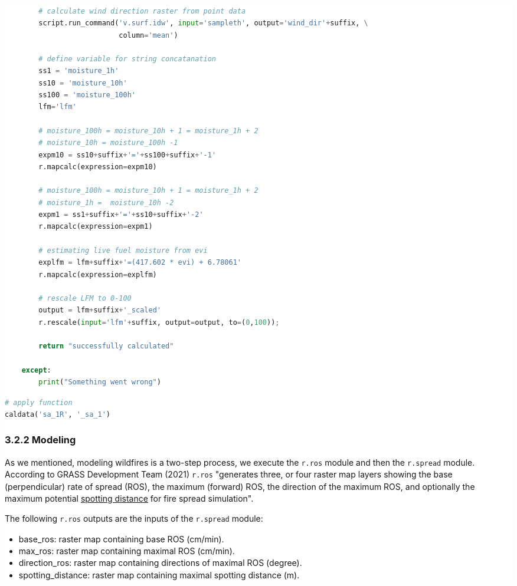 ```python
        # calculate wind direction raster from point data
        script.run_command('v.surf.idw', input='sampleth', output='wind_dir'+suffix, \
                           column='mean')

        # define variable for string concatanation
        ss1 = 'moisture_1h'
        ss10 = 'moisture_10h'
        ss100 = 'moisture_100h'
        lfm='lfm'

        # moisture_100h = moisture_10h + 1 = moisture_1h + 2
        # moisture_10h = moisture_100h -1
        expm10 = ss10+suffix+'='+ss100+suffix+'-1'
        r.mapcalc(expression=expm10)

        # moisture_100h = moisture_10h + 1 = moisture_1h + 2
        # moisture_1h =  moisture_10h -2
        expm1 = ss1+suffix+'='+ss10+suffix+'-2'
        r.mapcalc(expression=expm1)

        # estimating live fuel moisture from evi
        explfm = lfm+suffix+'=(417.602 * evi) + 6.78061'
        r.mapcalc(expression=explfm)

        # rescale LFM to 0-100
        output = lfm+suffix+'_scaled'
        r.rescale(input='lfm'+suffix, output=output, to=(0,100));

        return "successfully calculated"
    
    except:
        print("Something went wrong")
```


```python
# apply function
caldata('sa_1R', '_sa_1')
```

### 3.2.2  Modeling

As we mentioned, modeling wildfires is a two-step process, we execute the `r.ros` module and then the `r.spread` module. According to GRASS Development Team (2021) `r.ros` "generates three, or four raster map layers showing the base (perpendicular) rate of spread (ROS), the maximum (forward) ROS, the direction of the maximum ROS, and optionally the maximum potential [spotting distance](https://www.nwcg.gov/publications/pms437/crown-fire/spotting-fire-behavior#TOC-Estimating-Maximum-Spotting-Distance) for fire spread simulation".

The following `r.ros` outputs are the inputs of the `r.spread` module:

- base_ros: raster map containing base ROS (cm/min).
- max_ros: raster map containing maximal ROS (cm/min).
- direction_ros: raster map containing directions of maximal ROS (degree).
- spotting_distance: raster map containing maximal spotting distance (m).
